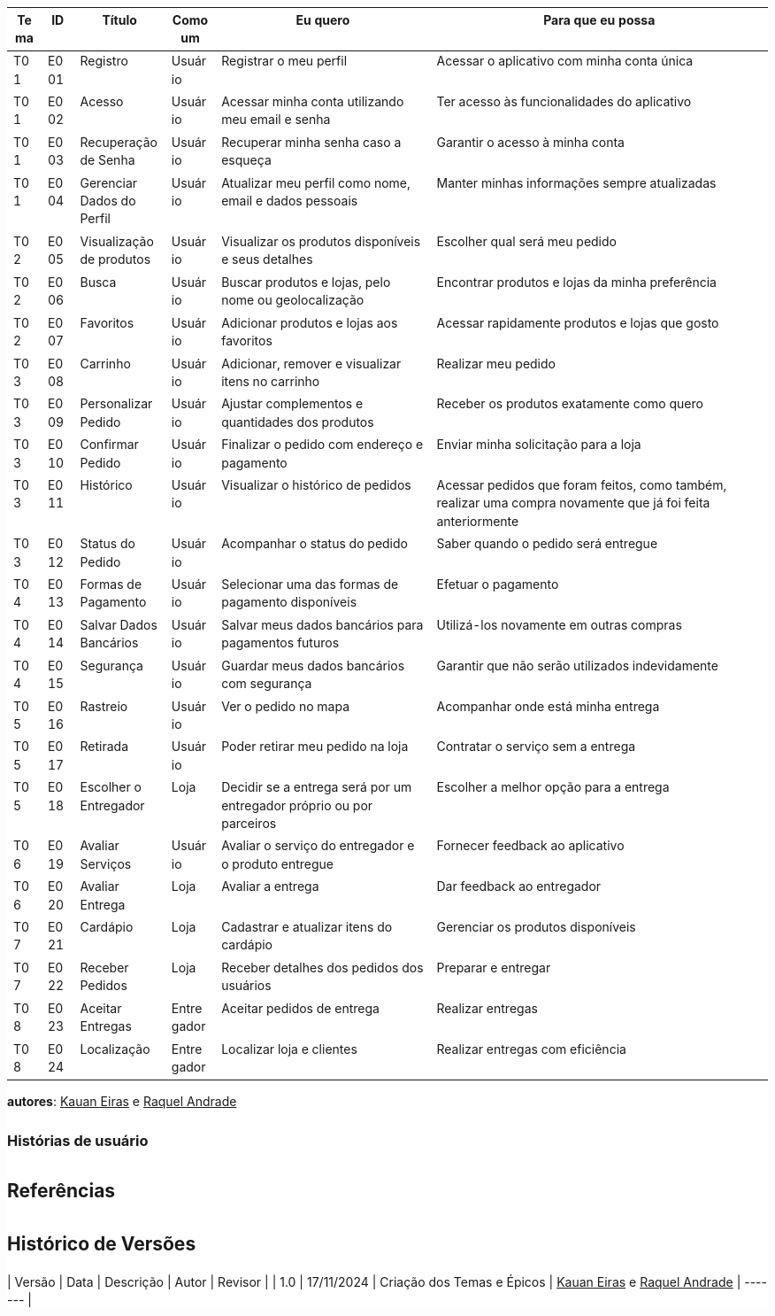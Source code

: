 | Tema	| ID	| Título	| Como um | Eu quero | Para que eu possa |
| ---- | ---- | ------- | ------- | -------- | ----------------- |
| T01	| E001	| Registro	| Usuário | Registrar o meu perfil | Acessar o aplicativo com minha conta única |
| T01	| E002	| Acesso	| Usuário | Acessar minha conta utilizando meu email e senha | Ter acesso às funcionalidades do aplicativo |
| T01	| E003	| Recuperação de Senha | Usuário | Recuperar minha senha caso a esqueça | Garantir o acesso à minha conta |
| T01	| E004	| Gerenciar Dados do Perfil	| Usuário | Atualizar meu perfil como nome, email e dados pessoais | Manter minhas informações sempre atualizadas |
| T02	| E005	| Visualização de produtos	| Usuário | Visualizar os produtos disponíveis e seus detalhes | Escolher qual será meu pedido |
| T02	| E006	| Busca	    | Usuário | Buscar produtos e lojas, pelo nome ou geolocalização | Encontrar produtos e lojas da minha preferência |
| T02   | E007   | Favoritos | Usuário | Adicionar produtos e lojas aos favoritos | Acessar rapidamente produtos e lojas que gosto |
| T03	| E008	| Carrinho	| Usuário | Adicionar, remover e visualizar itens no carrinho | Realizar meu pedido |
| T03	| E009	| Personalizar Pedido | Usuário | Ajustar complementos e quantidades dos produtos | Receber os produtos exatamente como quero |
| T03	| E010	| Confirmar Pedido	| Usuário | Finalizar o pedido com endereço e pagamento | Enviar minha solicitação para a loja |
| T03	| E011	| Histórico	| Usuário | Visualizar o histórico de pedidos | Acessar pedidos que foram feitos, como também, realizar uma compra novamente que já foi feita anteriormente |
| T03   | E012  | Status do Pedido | Usuário | Acompanhar o status do pedido | Saber quando o pedido será entregue |
| T04   | E013  | Formas de Pagamento | Usuário | Selecionar uma das formas de pagamento disponíveis | Efetuar o pagamento |
| T04   | E014  | Salvar Dados Bancários | Usuário | Salvar meus dados bancários para pagamentos futuros | Utilizá-los novamente em outras compras |
| T04   | E015  | Segurança | Usuário | Guardar meus dados bancários com segurança | Garantir que não serão utilizados indevidamente |
| T05   | E016  | Rastreio  | Usuário | Ver o pedido no mapa | Acompanhar onde está minha entrega |
| T05   | E017  | Retirada | Usuário | Poder retirar meu pedido na loja | Contratar o serviço sem a entrega |
| T05   | E018  | Escolher o Entregador | Loja | Decidir se a entrega será por um entregador próprio ou por parceiros | Escolher a melhor opção para a entrega |
| T06   | E019  | Avaliar Serviços | Usuário | Avaliar o serviço do entregador e o produto entregue | Fornecer feedback ao aplicativo |
| T06   | E020  | Avaliar Entrega | Loja | Avaliar a entrega | Dar feedback ao entregador |
| T07   | E021  | Cardápio | Loja | Cadastrar e atualizar itens do cardápio | Gerenciar os produtos disponíveis |
| T07   | E022  | Receber Pedidos | Loja | Receber detalhes dos pedidos dos usuários | Preparar e entregar |
| T08   | E023  | Aceitar Entregas | Entregador | Aceitar pedidos de entrega | Realizar entregas |
| T08   | E024  | Localização | Entregador | Localizar loja e clientes | Realizar entregas com eficiência |

**autores**: [Kauan Eiras](https://github.com/kauaneiras) e [Raquel Andrade](https://github.com/raquel-andrade)

### Histórias de usuário

## Referências

## Histórico de Versões

| Versão | Data    | Descrição         | Autor                                           | Revisor |
| 1.0 | 17/11/2024 | Criação dos Temas e Épicos | [Kauan Eiras](https://github.com/kauaneiras) e [Raquel Andrade](https://github.com/raquel-andrade) | ------- |